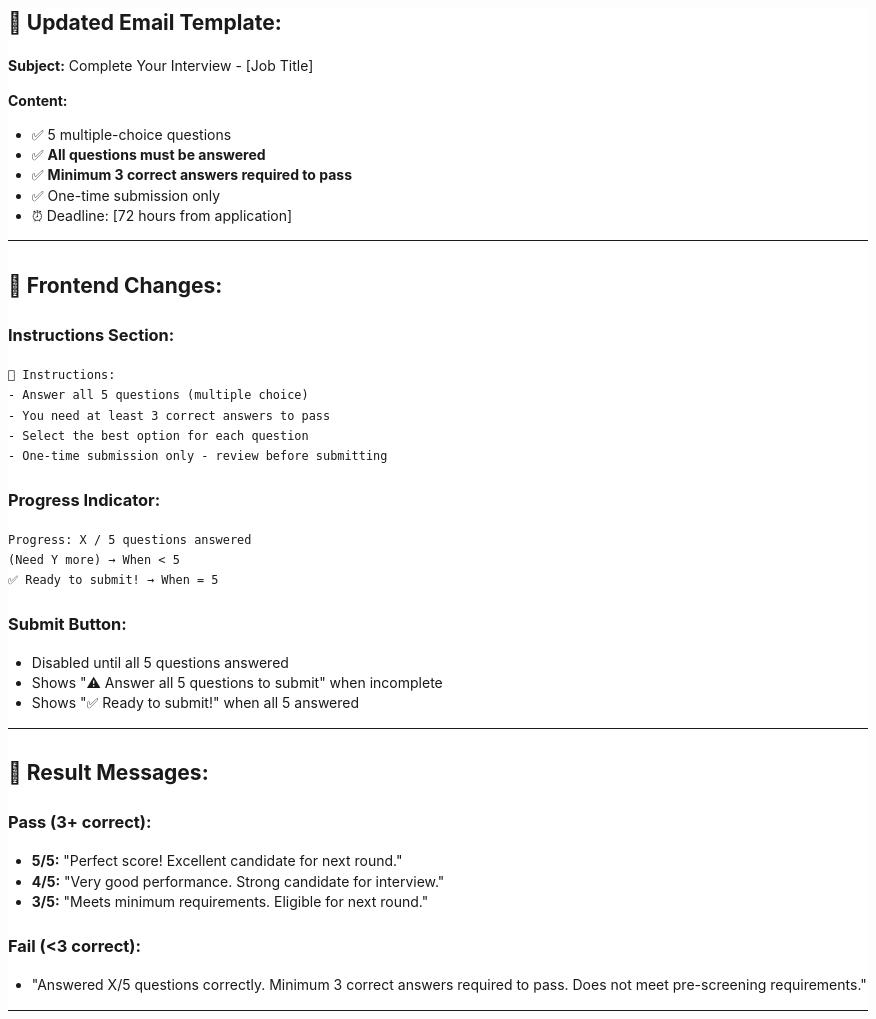 
## 📧 **Updated Email Template:**

**Subject:** Complete Your Interview - [Job Title]

**Content:**
- ✅ 5 multiple-choice questions
- ✅ **All questions must be answered**
- ✅ **Minimum 3 correct answers required to pass**
- ✅ One-time submission only
- ⏰ Deadline: [72 hours from application]

---

## 🎨 **Frontend Changes:**

### **Instructions Section:**
```
📝 Instructions:
- Answer all 5 questions (multiple choice)
- You need at least 3 correct answers to pass
- Select the best option for each question
- One-time submission only - review before submitting
```

### **Progress Indicator:**
```
Progress: X / 5 questions answered
(Need Y more) → When < 5
✅ Ready to submit! → When = 5
```

### **Submit Button:**
- Disabled until all 5 questions answered
- Shows "⚠️ Answer all 5 questions to submit" when incomplete
- Shows "✅ Ready to submit!" when all 5 answered

---

## 🎯 **Result Messages:**

### **Pass (3+ correct):**
- **5/5:** "Perfect score! Excellent candidate for next round."
- **4/5:** "Very good performance. Strong candidate for interview."
- **3/5:** "Meets minimum requirements. Eligible for next round."

### **Fail (<3 correct):**
- "Answered X/5 questions correctly. Minimum 3 correct answers required to pass. Does not meet pre-screening requirements."

---